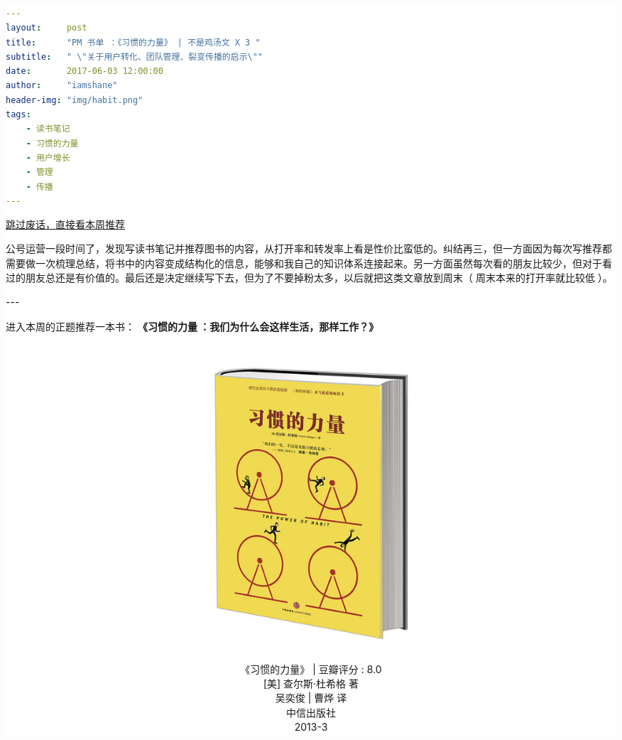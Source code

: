 ```yaml
---
layout:     post
title:      "PM 书单 ：《习惯的力量》 | 不是鸡汤文 X 3 "
subtitle:   " \"关于用户转化、团队管理、裂变传播的启示\""
date:       2017-06-03 12:00:00
author:     "iamshane"
header-img: "img/habit.png"
tags:
    - 读书笔记
    - 习惯的力量
    - 用户增长
    - 管理
    - 传播
--- 
```


[跳过废话，直接看本周推荐](#build)

公号运营一段时间了，发现写读书笔记并推荐图书的内容，从打开率和转发率上看是性价比蛮低的。纠结再三，但一方面因为每次写推荐都需要做一次梳理总结，将书中的内容变成结构化的信息，能够和我自己的知识体系连接起来。另一方面虽然每次看的朋友比较少，但对于看过的朋友总还是有价值的。最后还是决定继续写下去，但为了不要掉粉太多，以后就把这类文章放到周末（ 周末本来的打开率就比较低 ）。

<p id = "build"></p>
---

进入本周的正题推荐一本书： **《习惯的力量 ：我们为什么会这样生活，那样工作？》**

<img width='100%' src="/img/in-post/recommended-books-the-power-of-habit/the-power-of-habit.png">

<center>《习惯的力量》 | 豆瓣评分 : 8.0</center>
<center> [美] 查尔斯·杜希格 著</center>
<center>吴奕俊 | 曹烨 译 </center>
<center>中信出版社</center>
<center>2013-3</center>
